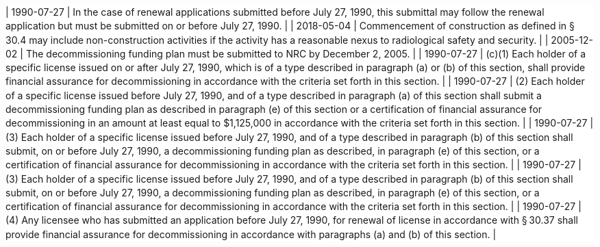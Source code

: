 | 1990-07-27 | In the case of renewal applications submitted before July 27, 1990, this submittal may follow the renewal application but must be submitted on or before July 27, 1990.                                                                                                                                                                                                                                                                                                                                                                                                                                                                                                           |
| 2018-05-04 | Commencement of construction as defined in &#167;&#8201;30.4 may include non-construction activities if the activity has a reasonable nexus to radiological safety and security.                                                                                                                                                                                                                                                                                                                                                                                                                                                                                                  |
| 2005-12-02 | The decommissioning funding plan must be submitted to NRC by December 2, 2005.                                                                                                                                                                                                                                                                                                                                                                                                                                                                                                                                                                                                    |
| 1990-07-27 | (c)(1) Each holder of a specific license issued on or after July 27, 1990, which is of a type described in paragraph (a) or (b) of this section, shall provide financial assurance for decommissioning in accordance with the criteria set forth in this section.                                                                                                                                                                                                                                                                                                                                                                                                                 |
| 1990-07-27 | (2) Each holder of a specific license issued before July 27, 1990, and of a type described in paragraph (a) of this section shall submit a decommissioning funding plan as described in paragraph (e) of this section or a certification of financial assurance for decommissioning in an amount at least equal to $1,125,000 in accordance with the criteria set forth in this section.                                                                                                                                                                                                                                                                                          |
| 1990-07-27 | (3) Each holder of a specific license issued before July 27, 1990, and of a type described in paragraph (b) of this section shall submit, on or before July 27, 1990, a decommissioning funding plan as described, in paragraph (e) of this section, or a certification of financial assurance for decommissioning in accordance with the criteria set forth in this section.                                                                                                                                                                                                                                                                                                     |
| 1990-07-27 | (3) Each holder of a specific license issued before July 27, 1990, and of a type described in paragraph (b) of this section shall submit, on or before July 27, 1990, a decommissioning funding plan as described, in paragraph (e) of this section, or a certification of financial assurance for decommissioning in accordance with the criteria set forth in this section.                                                                                                                                                                                                                                                                                                     |
| 1990-07-27 | (4) Any licensee who has submitted an application before July 27, 1990, for renewal of license in accordance with &#167;&#8201;30.37 shall provide financial assurance for decommissioning in accordance with paragraphs (a) and (b) of this section.                                                                                                                                                                                                                                                                                                                                                                                                                             |